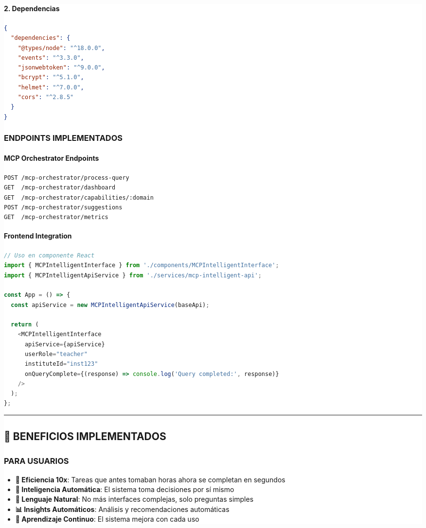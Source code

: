 #### **2. Dependencias**
```json
{
  "dependencies": {
    "@types/node": "^18.0.0",
    "events": "^3.3.0",
    "jsonwebtoken": "^9.0.0",
    "bcrypt": "^5.1.0",
    "helmet": "^7.0.0",
    "cors": "^2.8.5"
  }
}
```

### **ENDPOINTS IMPLEMENTADOS**

#### **MCP Orchestrator Endpoints**
```
POST /mcp-orchestrator/process-query
GET  /mcp-orchestrator/dashboard
GET  /mcp-orchestrator/capabilities/:domain
POST /mcp-orchestrator/suggestions
GET  /mcp-orchestrator/metrics
```

#### **Frontend Integration**
```typescript
// Uso en componente React
import { MCPIntelligentInterface } from './components/MCPIntelligentInterface';
import { MCPIntelligentApiService } from './services/mcp-intelligent-api';

const App = () => {
  const apiService = new MCPIntelligentApiService(baseApi);
  
  return (
    <MCPIntelligentInterface
      apiService={apiService}
      userRole="teacher"
      instituteId="inst123"
      onQueryComplete={(response) => console.log('Query completed:', response)}
    />
  );
};
```

---

## 🚀 **BENEFICIOS IMPLEMENTADOS**

### **PARA USUARIOS**
- **🎯 Eficiencia 10x**: Tareas que antes tomaban horas ahora se completan en segundos
- **🧠 Inteligencia Automática**: El sistema toma decisiones por sí mismo
- **💬 Lenguaje Natural**: No más interfaces complejas, solo preguntas simples
- **📊 Insights Automáticos**: Análisis y recomendaciones automáticas
- **🔄 Aprendizaje Continuo**: El sistema mejora con cada uso
